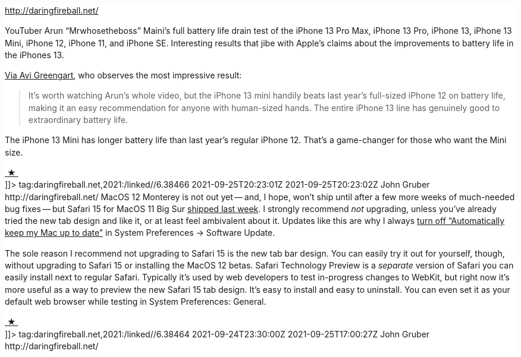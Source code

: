 <uri>http://daringfireball.net/</uri>
</author>
<content type="html" xml:base="https://daringfireball.net/linked/" xml:lang="en">
<![CDATA[ <p>YouTuber Arun “Mrwhosetheboss” Maini’s full battery life drain test of the iPhone 13 Pro Max, iPhone 13 Pro, iPhone 13, iPhone 13 Mini, iPhone 12, iPhone 11, and iPhone SE. Interesting results that jibe with Apple’s claims about the improvements to battery life in the iPhones 13.</p> <p><a href="https://twitter.com/greengart/status/1441426882893914112">Via Avi Greengart</a>, who observes the most impressive result:</p> <blockquote> <p>It’s worth watching Arun’s whole video, but the iPhone 13 mini handily beats last year’s full-sized iPhone 12 on battery life, making it an easy recommendation for anyone with human-sized hands. The entire iPhone 13 line has genuinely good to extraordinary battery life.</p> </blockquote> <p>The iPhone 13 Mini has longer battery life than last year’s regular iPhone 12. That’s a game-changer for those who want the Mini size.</p> <div> <a title="Permanent link to ‘Arun Maini’s Battery Life Stress Test for the New iPhones 13’" href="https://daringfireball.net/linked/2021/09/25/arun-maini-iphone-13-battery-stress-test">&nbsp;★&nbsp;</a> </div> ]]>
</content>
</entry>
<entry>
<title>Try Safari 15 Before You Buy, With Safari Technology Preview</title>
<link rel="alternate" type="text/html" href="https://developer.apple.com/safari/technology-preview/"/>
<link rel="shorturl" type="text/html" href="http://df4.us/toi"/>
<link rel="related" type="text/html" href="https://daringfireball.net/linked/2021/09/25/try-safari-15-tech-preview"/>
<id>tag:daringfireball.net,2021:/linked//6.38466</id>
<published>2021-09-25T20:23:01Z</published>
<updated>2021-09-25T20:23:02Z</updated>
<author>
<name>John Gruber</name>
<uri>http://daringfireball.net/</uri>
</author>
<content type="html" xml:base="https://daringfireball.net/linked/" xml:lang="en">
<![CDATA[ <p>MacOS 12 Monterey is not out yet — and, I hope, won’t ship until after a few more weeks of much-needed bug fixes — but Safari 15 for MacOS 11 Big Sur <a href="https://arstechnica.com/gadgets/2021/09/apple-rolls-major-safari-redesign-out-to-macs-ahead-of-monterey-release/">shipped last week</a>. I strongly recommend <em>not</em> upgrading, unless you’ve already tried the new tab design and like it, or at least feel ambivalent about it. Updates like this are why I always <a href="/misc/2021/09/software-update-auto-checkbox.png">turn off “Automatically keep my Mac up to date”</a> in System Preferences → Software Update.</p> <p>The sole reason I recommend not upgrading to Safari 15 is the new tab bar design. You can easily try it out for yourself, though, without upgrading to Safari 15 or installing the MacOS 12 betas. Safari Technology Preview is a <em>separate</em> version of Safari you can easily install next to regular Safari. Typically it’s used by web developers to test in-progress changes to WebKit, but right now it’s more useful as a way to preview the new Safari 15 tab design. It’s easy to install and easy to uninstall. You can even set it as your default web browser while testing in System Preferences: General.</p> <div> <a title="Permanent link to ‘Try Safari 15 Before You Buy, With Safari Technology Preview’" href="https://daringfireball.net/linked/2021/09/25/try-safari-15-tech-preview">&nbsp;★&nbsp;</a> </div> ]]>
</content>
</entry>
<entry>
<title>Daring Fireball Weekly Sponsorships for Q4</title>
<link rel="alternate" type="text/html" href="https://daringfireball.net/feeds/sponsors/"/>
<link rel="shorturl" type="text/html" href="http://df4.us/tog"/>
<link rel="related" type="text/html" href="https://daringfireball.net/linked/2021/09/24/df-sponsorships-q4"/>
<id>tag:daringfireball.net,2021:/linked//6.38464</id>
<published>2021-09-24T23:30:00Z</published>
<updated>2021-09-25T17:00:27Z</updated>
<author>
<name>John Gruber</name>
<uri>http://daringfireball.net/</uri>
</author>
<content type="html" xml:base="https://daringfireball.net/linked/" xml:lang="en">

  [s]: /projects/markdown/syntax  "Markdown Syntax"
  [d]: /projects/markdown/dingus  "Markdown Dingus"
  [src]: /projects/markdown/basics.text